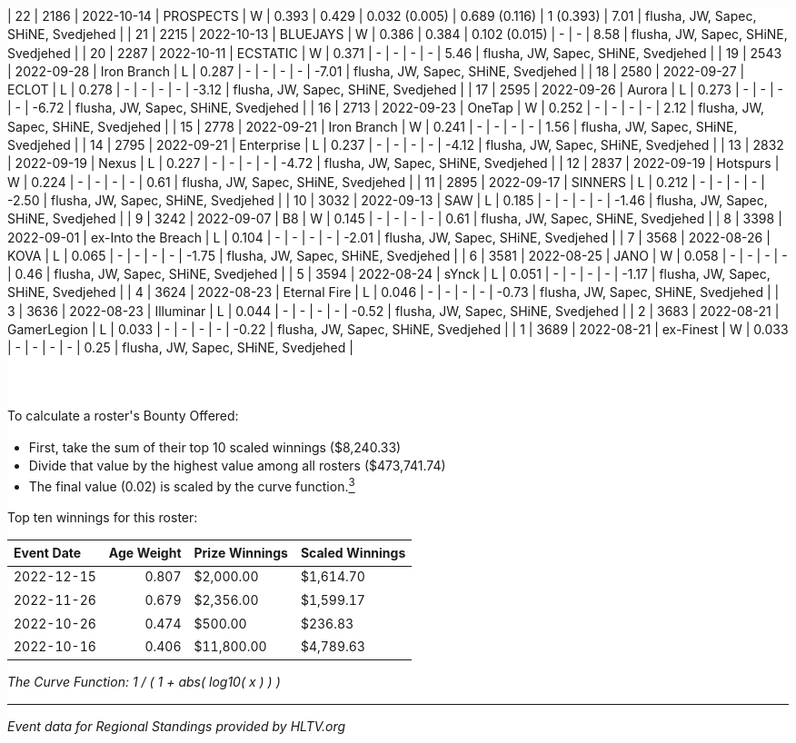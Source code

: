 |           22 |     2186 | 2022-10-14 | PROSPECTS          | W   | 0.393      | 0.429        | 0.032 (0.005)    | 0.689 (0.116)    | 1 (0.393) |     7.01 | flusha, JW, Sapec, SHiNE, Svedjehed |
|           21 |     2215 | 2022-10-13 | BLUEJAYS           | W   | 0.386      | 0.384        | 0.102 (0.015)    | -                | -         |     8.58 | flusha, JW, Sapec, SHiNE, Svedjehed |
|           20 |     2287 | 2022-10-11 | ECSTATIC           | W   | 0.371      | -            | -                | -                | -         |     5.46 | flusha, JW, Sapec, SHiNE, Svedjehed |
|           19 |     2543 | 2022-09-28 | Iron Branch        | L   | 0.287      | -            | -                | -                | -         |    -7.01 | flusha, JW, Sapec, SHiNE, Svedjehed |
|           18 |     2580 | 2022-09-27 | ECLOT              | L   | 0.278      | -            | -                | -                | -         |    -3.12 | flusha, JW, Sapec, SHiNE, Svedjehed |
|           17 |     2595 | 2022-09-26 | Aurora             | L   | 0.273      | -            | -                | -                | -         |    -6.72 | flusha, JW, Sapec, SHiNE, Svedjehed |
|           16 |     2713 | 2022-09-23 | OneTap             | W   | 0.252      | -            | -                | -                | -         |     2.12 | flusha, JW, Sapec, SHiNE, Svedjehed |
|           15 |     2778 | 2022-09-21 | Iron Branch        | W   | 0.241      | -            | -                | -                | -         |     1.56 | flusha, JW, Sapec, SHiNE, Svedjehed |
|           14 |     2795 | 2022-09-21 | Enterprise         | L   | 0.237      | -            | -                | -                | -         |    -4.12 | flusha, JW, Sapec, SHiNE, Svedjehed |
|           13 |     2832 | 2022-09-19 | Nexus              | L   | 0.227      | -            | -                | -                | -         |    -4.72 | flusha, JW, Sapec, SHiNE, Svedjehed |
|           12 |     2837 | 2022-09-19 | Hotspurs           | W   | 0.224      | -            | -                | -                | -         |     0.61 | flusha, JW, Sapec, SHiNE, Svedjehed |
|           11 |     2895 | 2022-09-17 | SINNERS            | L   | 0.212      | -            | -                | -                | -         |    -2.50 | flusha, JW, Sapec, SHiNE, Svedjehed |
|           10 |     3032 | 2022-09-13 | SAW                | L   | 0.185      | -            | -                | -                | -         |    -1.46 | flusha, JW, Sapec, SHiNE, Svedjehed |
|            9 |     3242 | 2022-09-07 | B8                 | W   | 0.145      | -            | -                | -                | -         |     0.61 | flusha, JW, Sapec, SHiNE, Svedjehed |
|            8 |     3398 | 2022-09-01 | ex-Into the Breach | L   | 0.104      | -            | -                | -                | -         |    -2.01 | flusha, JW, Sapec, SHiNE, Svedjehed |
|            7 |     3568 | 2022-08-26 | KOVA               | L   | 0.065      | -            | -                | -                | -         |    -1.75 | flusha, JW, Sapec, SHiNE, Svedjehed |
|            6 |     3581 | 2022-08-25 | JANO               | W   | 0.058      | -            | -                | -                | -         |     0.46 | flusha, JW, Sapec, SHiNE, Svedjehed |
|            5 |     3594 | 2022-08-24 | sYnck              | L   | 0.051      | -            | -                | -                | -         |    -1.17 | flusha, JW, Sapec, SHiNE, Svedjehed |
|            4 |     3624 | 2022-08-23 | Eternal Fire       | L   | 0.046      | -            | -                | -                | -         |    -0.73 | flusha, JW, Sapec, SHiNE, Svedjehed |
|            3 |     3636 | 2022-08-23 | Illuminar          | L   | 0.044      | -            | -                | -                | -         |    -0.52 | flusha, JW, Sapec, SHiNE, Svedjehed |
|            2 |     3683 | 2022-08-21 | GamerLegion        | L   | 0.033      | -            | -                | -                | -         |    -0.22 | flusha, JW, Sapec, SHiNE, Svedjehed |
|            1 |     3689 | 2022-08-21 | ex-Finest          | W   | 0.033      | -            | -                | -                | -         |     0.25 | flusha, JW, Sapec, SHiNE, Svedjehed |

<br />
<span id="table2"></span><br />
To calculate a roster's Bounty Offered:<br />

- First, take the sum of their top 10 scaled winnings ($8,240.33)
- Divide that value by the highest value among all rosters ($473,741.74)
- The final value (0.02) is scaled by the curve function.[<sup>3</sup>](#curveFunction)

Top ten winnings for this roster:<br />

| Event Date | Age Weight | Prize Winnings | Scaled Winnings |
| :- | -: | :- | :- |
| 2022-12-15 |      0.807 | $2,000.00      | $1,614.70       |
| 2022-11-26 |      0.679 | $2,356.00      | $1,599.17       |
| 2022-10-26 |      0.474 | $500.00        | $236.83         |
| 2022-10-16 |      0.406 | $11,800.00     | $4,789.63       |


<span id="curveFunction"></span>_The Curve Function: 1 / ( 1 + abs( log10( x ) ) )_<br />

---
_Event data for Regional Standings provided by HLTV.org_<br />
